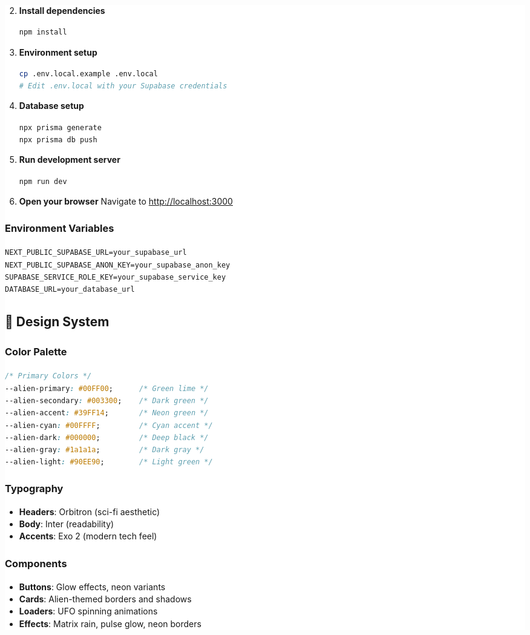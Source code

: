 2. **Install dependencies**
   ```bash
   npm install
   ```

3. **Environment setup**
   ```bash
   cp .env.local.example .env.local
   # Edit .env.local with your Supabase credentials
   ```

4. **Database setup**
   ```bash
   npx prisma generate
   npx prisma db push
   ```

5. **Run development server**
   ```bash
   npm run dev
   ```

6. **Open your browser**
   Navigate to [http://localhost:3000](http://localhost:3000)

### Environment Variables

```env
NEXT_PUBLIC_SUPABASE_URL=your_supabase_url
NEXT_PUBLIC_SUPABASE_ANON_KEY=your_supabase_anon_key
SUPABASE_SERVICE_ROLE_KEY=your_supabase_service_key
DATABASE_URL=your_database_url
```

## 🎨 Design System

### Color Palette
```css
/* Primary Colors */
--alien-primary: #00FF00;      /* Green lime */
--alien-secondary: #003300;    /* Dark green */
--alien-accent: #39FF14;       /* Neon green */
--alien-cyan: #00FFFF;         /* Cyan accent */
--alien-dark: #000000;         /* Deep black */
--alien-gray: #1a1a1a;         /* Dark gray */
--alien-light: #90EE90;        /* Light green */
```

### Typography
- **Headers**: Orbitron (sci-fi aesthetic)
- **Body**: Inter (readability)
- **Accents**: Exo 2 (modern tech feel)

### Components
- **Buttons**: Glow effects, neon variants
- **Cards**: Alien-themed borders and shadows
- **Loaders**: UFO spinning animations
- **Effects**: Matrix rain, pulse glow, neon borders
